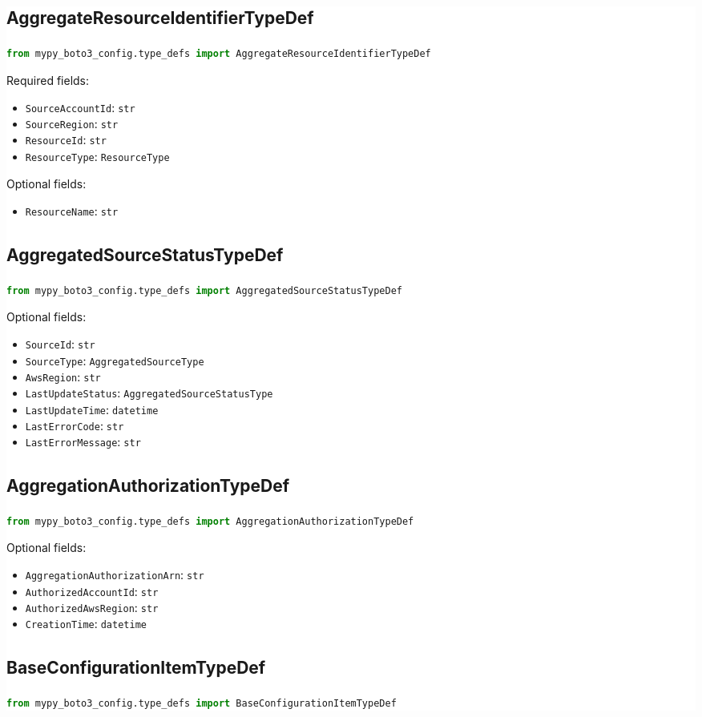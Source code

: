
## AggregateResourceIdentifierTypeDef

```python
from mypy_boto3_config.type_defs import AggregateResourceIdentifierTypeDef
```


Required fields:
- `SourceAccountId`: `str`
- `SourceRegion`: `str`
- `ResourceId`: `str`
- `ResourceType`: `ResourceType`



Optional fields:
- `ResourceName`: `str`


## AggregatedSourceStatusTypeDef

```python
from mypy_boto3_config.type_defs import AggregatedSourceStatusTypeDef
```




Optional fields:
- `SourceId`: `str`
- `SourceType`: `AggregatedSourceType`
- `AwsRegion`: `str`
- `LastUpdateStatus`: `AggregatedSourceStatusType`
- `LastUpdateTime`: `datetime`
- `LastErrorCode`: `str`
- `LastErrorMessage`: `str`


## AggregationAuthorizationTypeDef

```python
from mypy_boto3_config.type_defs import AggregationAuthorizationTypeDef
```




Optional fields:
- `AggregationAuthorizationArn`: `str`
- `AuthorizedAccountId`: `str`
- `AuthorizedAwsRegion`: `str`
- `CreationTime`: `datetime`


## BaseConfigurationItemTypeDef

```python
from mypy_boto3_config.type_defs import BaseConfigurationItemTypeDef
```
